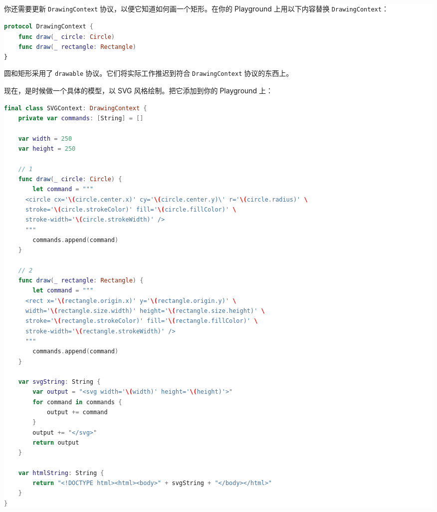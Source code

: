 你还需要更新 `DrawingContext` 协议，以便它知道如何画一个矩形。在你的 Playground 上用以下内容替换 `DrawingContext`：

```swift
protocol DrawingContext {
    func draw(_ circle: Circle)
    func draw(_ rectangle: Rectangle)
}
```

圆和矩形采用了 `drawable` 协议。它们将实际工作推迟到符合 `DrawingContext` 协议的东西上。

现在，是时候做一个具体的模型，以 SVG 风格绘制。把它添加到你的 Playground 上：

```swift
final class SVGContext: DrawingContext {
    private var commands: [String] = []

    var width = 250
    var height = 250

    // 1
    func draw(_ circle: Circle) {
        let command = """
      <circle cx='\(circle.center.x)' cy='\(circle.center.y)\' r='\(circle.radius)' \
      stroke='\(circle.strokeColor)' fill='\(circle.fillColor)' \
      stroke-width='\(circle.strokeWidth)' />
      """
        commands.append(command)
    }

    // 2
    func draw(_ rectangle: Rectangle) {
        let command = """
      <rect x='\(rectangle.origin.x)' y='\(rectangle.origin.y)' \
      width='\(rectangle.size.width)' height='\(rectangle.size.height)' \
      stroke='\(rectangle.strokeColor)' fill='\(rectangle.fillColor)' \
      stroke-width='\(rectangle.strokeWidth)' />
      """
        commands.append(command)
    }

    var svgString: String {
        var output = "<svg width='\(width)' height='\(height)'>"
        for command in commands {
            output += command
        }
        output += "</svg>"
        return output
    }

    var htmlString: String {
        return "<!DOCTYPE html><html><body>" + svgString + "</body></html>"
    }
}
```
